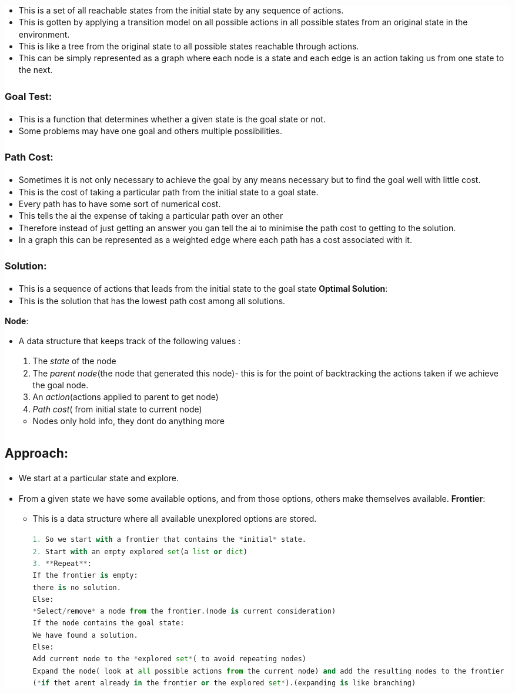 - This is a set of all reachable states from the initial state by any sequence of actions.
- This is gotten by applying a transition model on all possible actions in all possible states from an original state in the environment.
- This is like a tree from the original state to all possible states reachable through actions.
- This can be simply represented as a graph where each node is a state and each edge is an action taking us from one state to the next.

### __Goal Test__:

- This is a function that determines whether a given state is the goal state or not.
- Some problems may have one goal and others multiple possibilities.

### __Path Cost__:

- Sometimes it is not only necessary to achieve the goal by any means necessary but to find the goal well with little cost.
- This is the cost of taking a particular path from the initial state to a goal state.
- Every path has to have some sort of numerical cost.
- This tells the ai the expense of taking a particular path over an other
- Therefore instead of just getting an answer you gan tell the ai to minimise the path cost to getting to the solution.
- In a graph this can be represented as a weighted edge where each path has a cost associated with it.

### __Solution__:

- This is a sequence of actions that leads from the initial state to the goal state
  __Optimal Solution__:
- This is the solution that has the lowest path cost among all solutions.

__Node__:

- A data structure that keeps track of the following values :

  1. The *state* of the node
  2. The *parent node*(the node that generated this node)- this is for the point of backtracking the actions taken if we achieve the goal node.
  3. An *action*(actions applied to parent to get node)
  4. *Path cost*( from initial state to current node)

  - Nodes only hold info, they dont do anything more

## __Approach__:

- We start at a particular state and explore.
- From a given state we have some available options, and from those options, others make themselves available.
  __Frontier__:

  - This is a data structure where all available unexplored options are stored.
    ```python
    1. So we start with a frontier that contains the *initial* state.
    2. Start with an empty explored set(a list or dict)
    3. **Repeat**:
    If the frontier is empty:
    there is no solution.
    Else:
    *Select/remove* a node from the frontier.(node is current consideration)
    If the node contains the goal state:
    We have found a solution.
    Else:
    Add current node to the *explored set*( to avoid repeating nodes)
    Expand the node( look at all possible actions from the current node) and add the resulting nodes to the frontier(*if thet arent already in the frontier or the explored set*).(expanding is like branching)
    ```